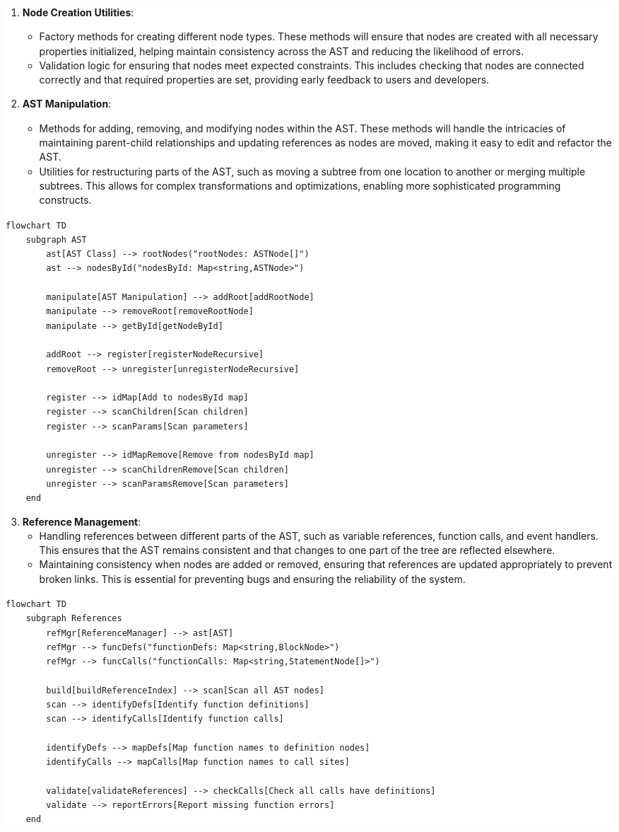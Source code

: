 1. **Node Creation Utilities**:
   - Factory methods for creating different node types. These methods will ensure that nodes are created with all necessary properties initialized, helping maintain consistency across the AST and reducing the likelihood of errors.
   - Validation logic for ensuring that nodes meet expected constraints. This includes checking that nodes are connected correctly and that required properties are set, providing early feedback to users and developers.

2. **AST Manipulation**:
   - Methods for adding, removing, and modifying nodes within the AST. These methods will handle the intricacies of maintaining parent-child relationships and updating references as nodes are moved, making it easy to edit and refactor the AST.
   - Utilities for restructuring parts of the AST, such as moving a subtree from one location to another or merging multiple subtrees. This allows for complex transformations and optimizations, enabling more sophisticated programming constructs.

```mermaid
flowchart TD
    subgraph AST
        ast[AST Class] --> rootNodes("rootNodes: ASTNode[]")
        ast --> nodesById("nodesById: Map<string,ASTNode>")
        
        manipulate[AST Manipulation] --> addRoot[addRootNode]
        manipulate --> removeRoot[removeRootNode]
        manipulate --> getById[getNodeById]
        
        addRoot --> register[registerNodeRecursive]
        removeRoot --> unregister[unregisterNodeRecursive]
        
        register --> idMap[Add to nodesById map]
        register --> scanChildren[Scan children]
        register --> scanParams[Scan parameters]
        
        unregister --> idMapRemove[Remove from nodesById map]
        unregister --> scanChildrenRemove[Scan children]
        unregister --> scanParamsRemove[Scan parameters]
    end
```

3. **Reference Management**:
   - Handling references between different parts of the AST, such as variable references, function calls, and event handlers. This ensures that the AST remains consistent and that changes to one part of the tree are reflected elsewhere.
   - Maintaining consistency when nodes are added or removed, ensuring that references are updated appropriately to prevent broken links. This is essential for preventing bugs and ensuring the reliability of the system.
   
```mermaid
flowchart TD
    subgraph References
        refMgr[ReferenceManager] --> ast[AST]
        refMgr --> funcDefs("functionDefs: Map<string,BlockNode>")
        refMgr --> funcCalls("functionCalls: Map<string,StatementNode[]>")
        
        build[buildReferenceIndex] --> scan[Scan all AST nodes]
        scan --> identifyDefs[Identify function definitions]
        scan --> identifyCalls[Identify function calls]
        
        identifyDefs --> mapDefs[Map function names to definition nodes]
        identifyCalls --> mapCalls[Map function names to call sites]
        
        validate[validateReferences] --> checkCalls[Check all calls have definitions]
        validate --> reportErrors[Report missing function errors]
    end
```

